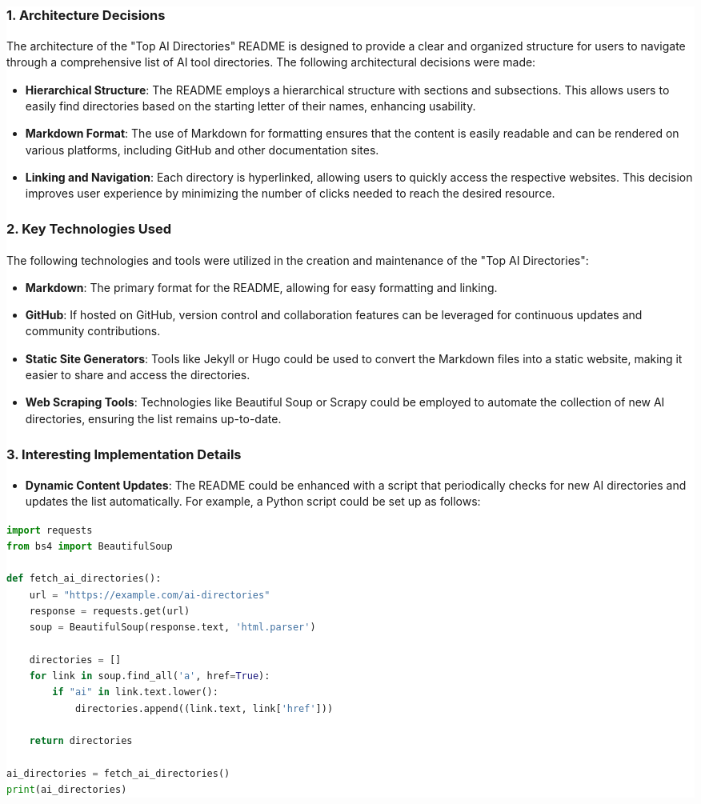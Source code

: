 ### 1. Architecture Decisions

The architecture of the "Top AI Directories" README is designed to provide a clear and organized structure for users to navigate through a comprehensive list of AI tool directories. The following architectural decisions were made:

- **Hierarchical Structure**: The README employs a hierarchical structure with sections and subsections. This allows users to easily find directories based on the starting letter of their names, enhancing usability.
  
- **Markdown Format**: The use of Markdown for formatting ensures that the content is easily readable and can be rendered on various platforms, including GitHub and other documentation sites.

- **Linking and Navigation**: Each directory is hyperlinked, allowing users to quickly access the respective websites. This decision improves user experience by minimizing the number of clicks needed to reach the desired resource.

### 2. Key Technologies Used

The following technologies and tools were utilized in the creation and maintenance of the "Top AI Directories":

- **Markdown**: The primary format for the README, allowing for easy formatting and linking.
  
- **GitHub**: If hosted on GitHub, version control and collaboration features can be leveraged for continuous updates and community contributions.

- **Static Site Generators**: Tools like Jekyll or Hugo could be used to convert the Markdown files into a static website, making it easier to share and access the directories.

- **Web Scraping Tools**: Technologies like Beautiful Soup or Scrapy could be employed to automate the collection of new AI directories, ensuring the list remains up-to-date.

### 3. Interesting Implementation Details

- **Dynamic Content Updates**: The README could be enhanced with a script that periodically checks for new AI directories and updates the list automatically. For example, a Python script could be set up as follows:

```python
import requests
from bs4 import BeautifulSoup

def fetch_ai_directories():
    url = "https://example.com/ai-directories"
    response = requests.get(url)
    soup = BeautifulSoup(response.text, 'html.parser')
    
    directories = []
    for link in soup.find_all('a', href=True):
        if "ai" in link.text.lower():
            directories.append((link.text, link['href']))
    
    return directories

ai_directories = fetch_ai_directories()
print(ai_directories)
```
